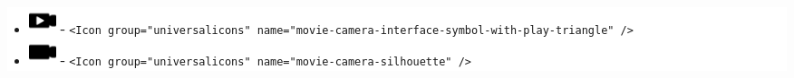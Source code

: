  - <img src="./universalicons/movie-camera-interface-symbol-with-play-triangle.png" height="30" width="30" /> - `<Icon group="universalicons" name="movie-camera-interface-symbol-with-play-triangle" />`
 - <img src="./universalicons/movie-camera-silhouette.png" height="30" width="30" /> - `<Icon group="universalicons" name="movie-camera-silhouette" />`